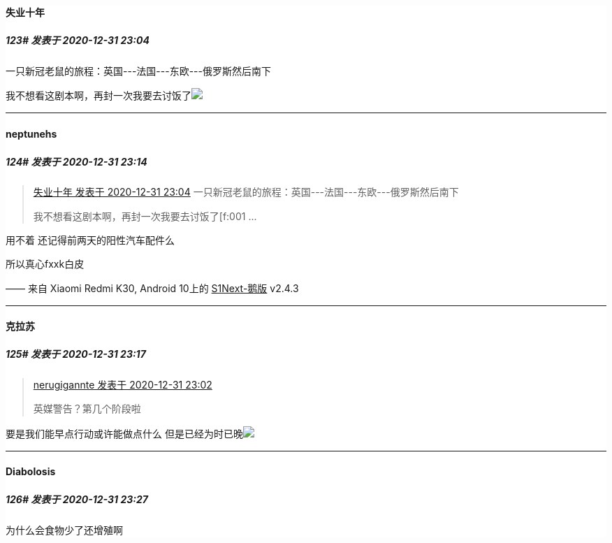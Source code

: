 ####  失业十年  
##### 123#       发表于 2020-12-31 23:04




一只新冠老鼠的旅程：英国---法国---东欧---俄罗斯然后南下

我不想看这剧本啊，再封一次我要去讨饭了<img src="https://static.saraba1st.com/image/smiley/face2017/001.png" referrerpolicy="no-referrer">







*****

####  neptunehs  
##### 124#       发表于 2020-12-31 23:14



<blockquote><a href="httphttps://bbs.saraba1st.com/2b/forum.php?mod=redirect&amp;goto=findpost&amp;pid=49903700&amp;ptid=1977509" target="_blank">失业十年 发表于 2020-12-31 23:04</a>
一只新冠老鼠的旅程：英国---法国---东欧---俄罗斯然后南下

我不想看这剧本啊，再封一次我要去讨饭了[f:001 ...</blockquote>
用不着 还记得前两天的阳性汽车配件么

所以真心fxxk白皮

—— 来自 Xiaomi Redmi K30, Android 10上的 [S1Next-鹅版](https://github.com/ykrank/S1-Next/releases) v2.4.3







*****

####  克拉苏  
##### 125#       发表于 2020-12-31 23:17



<blockquote><a href="httphttps://bbs.saraba1st.com/2b/forum.php?mod=redirect&amp;goto=findpost&amp;pid=49903661&amp;ptid=1977509" target="_blank">nerugigannte 发表于 2020-12-31 23:02</a>

英媒警告？第几个阶段啦</blockquote>
要是我们能早点行动或许能做点什么 但是已经为时已晚<img src="https://static.saraba1st.com/image/smiley/face2017/065.png" referrerpolicy="no-referrer">







*****

####  Diabolosis  
##### 126#       发表于 2020-12-31 23:27




为什么会食物少了还增殖啊





                                             